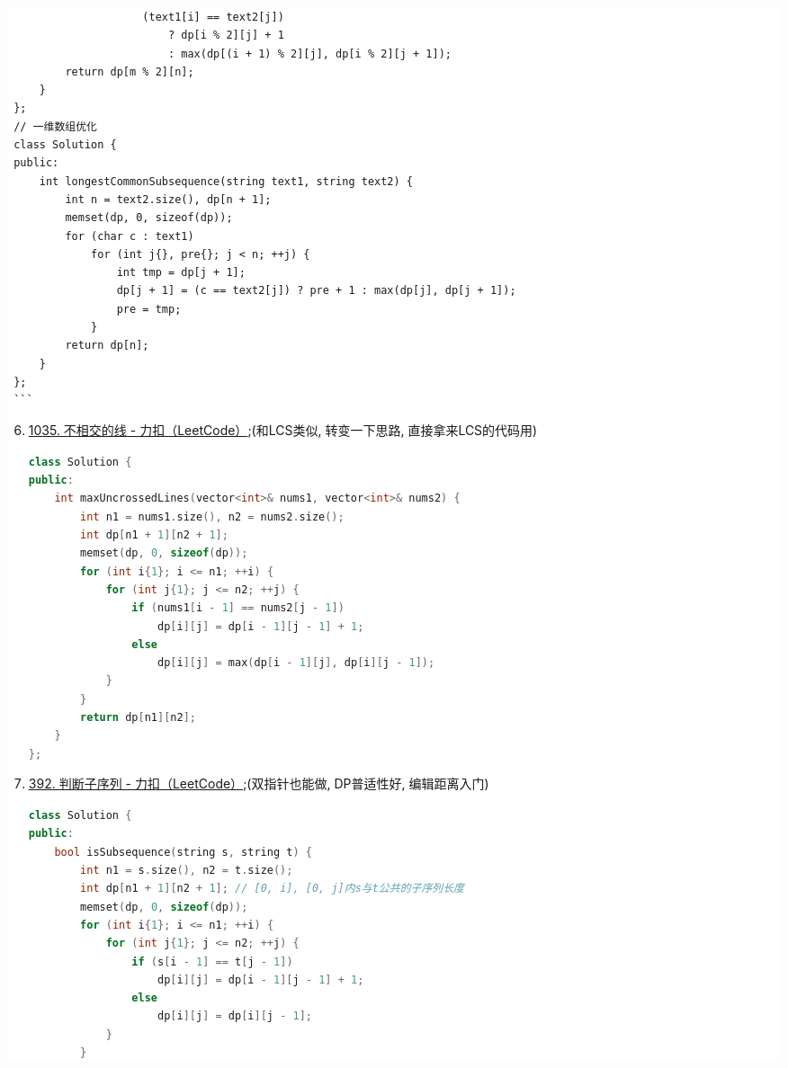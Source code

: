                          (text1[i] == text2[j])
                             ? dp[i % 2][j] + 1
                             : max(dp[(i + 1) % 2][j], dp[i % 2][j + 1]);
             return dp[m % 2][n];
         }
     };
     // 一维数组优化
     class Solution {
     public:
         int longestCommonSubsequence(string text1, string text2) {
             int n = text2.size(), dp[n + 1];
             memset(dp, 0, sizeof(dp));
             for (char c : text1)
                 for (int j{}, pre{}; j < n; ++j) {
                     int tmp = dp[j + 1];
                     dp[j + 1] = (c == text2[j]) ? pre + 1 : max(dp[j], dp[j + 1]);
                     pre = tmp;
                 }
             return dp[n];
         }
     };
     ```

6.   [1035. 不相交的线 - 力扣（LeetCode）](https://leetcode.cn/problems/uncrossed-lines/);(和LCS类似, 转变一下思路, 直接拿来LCS的代码用)

     ```cpp
     class Solution {
     public:
         int maxUncrossedLines(vector<int>& nums1, vector<int>& nums2) {
             int n1 = nums1.size(), n2 = nums2.size();
             int dp[n1 + 1][n2 + 1];
             memset(dp, 0, sizeof(dp));
             for (int i{1}; i <= n1; ++i) {
                 for (int j{1}; j <= n2; ++j) {
                     if (nums1[i - 1] == nums2[j - 1])
                         dp[i][j] = dp[i - 1][j - 1] + 1;
                     else 
                         dp[i][j] = max(dp[i - 1][j], dp[i][j - 1]);
                 }
             }
             return dp[n1][n2];
         }
     };
     ```

     

7.   [392. 判断子序列 - 力扣（LeetCode）](https://leetcode.cn/problems/is-subsequence/);(双指针也能做, DP普适性好, 编辑距离入门)

     ```cpp
     class Solution {
     public:
         bool isSubsequence(string s, string t) {
             int n1 = s.size(), n2 = t.size();
             int dp[n1 + 1][n2 + 1]; // [0, i], [0, j]内s与t公共的子序列长度
             memset(dp, 0, sizeof(dp));
             for (int i{1}; i <= n1; ++i) {
                 for (int j{1}; j <= n2; ++j) {
                     if (s[i - 1] == t[j - 1])
                         dp[i][j] = dp[i - 1][j - 1] + 1;
                     else 
                         dp[i][j] = dp[i][j - 1];
                 }
             }